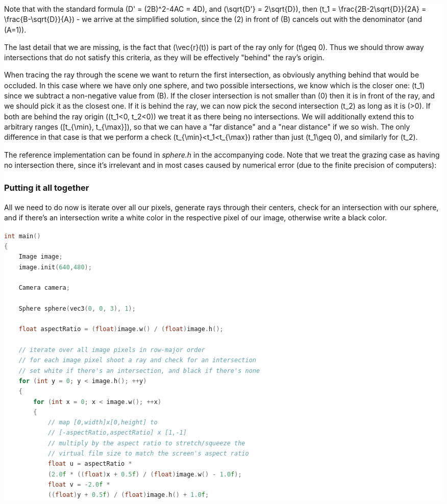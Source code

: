 Note that with the standard formula \(D' = (2B)^2-4AC = 4D\), and
\(\sqrt{D'} = 2\sqrt{D}\), then
\(t_1 = \frac{2B-2\sqrt{D}}{2A} = \frac{B-\sqrt{D}}{A}\) - we arrive at
the simplified solution, since the \(2\) in front of \(B\) cancels out
with the denominator (and \(A=1\)).

The last detail that we are missing, is the fact that \(\vec{r}(t)\) is
part of the ray only for \(t\geq 0\). Thus we should throw away
intersections that do not satisfy this criteria, as they will be
effectively "behind" the ray’s origin.

When tracing the ray through the scene we want to return the first
intersection, as obviously anything behind that would be occluded. In
this case where we have only one sphere, and two possible intersections,
we know which is the closer one: \(t_1\) since we subtract a
non-negative value from \(B\). If the closer intersection is not smaller
than \(0\) then it is in front of the ray, and we should pick it as the
closest one. If it is behind the ray, we can now pick the second
intersection \(t_2\) as long as it is \(>0\). If both are behind the ray
origin (\(t_1<0, t_2<0\)) we treat it as there being no intersections.
We will additionally extend this to arbitrary ranges
\([t_{\min}, t_{\max}]\), so that we can have a "far distance" and a
"near distance" if we so wish. The only difference in that case is that
we perform a check \(t_{\min}<t_1<t_{\max}\) rather than just
\(t_1\geq 0\), and similarly for \(t_2\).

The reference implementation can be found in *sphere.h* in the
accompanying code. Note that we treat the grazing case as having no
intersection there, since it’s irrelevant and in most cases caused by
numerical error (due to the finite precision of computers):

### Putting it all together

All we need to do now is iterate over all our pixels, generate rays
through their centers, check for an intersection with our sphere, and if
there’s an intersection write a white color in the respective pixel of
our image, otherwise write a black color.

``` c++
int main()
{
    Image image;
    image.init(640,480);

    Camera camera;

    Sphere sphere(vec3(0, 0, 3), 1);

    float aspectRatio = (float)image.w() / (float)image.h();

    // iterate over all image pixels in row-major order
    // for each image pixel shoot a ray and check for an intersection
    // set white if there's an intersection, and black if there's none
    for (int y = 0; y < image.h(); ++y)
    {
        for (int x = 0; x < image.w(); ++x)
        {
            // map [0,width]x[0,height] to 
            // [-aspectRatio,aspectRatio] x [1,-1]
            // multiply by the aspect ratio to stretch/squeeze the
            // virtual film size to match the screen's aspect ratio
            float u = aspectRatio * 
            (2.0f * ((float)x + 0.5f) / (float)image.w() - 1.0f);
            float v = -2.0f * 
            ((float)y + 0.5f) / (float)image.h() + 1.0f;

```